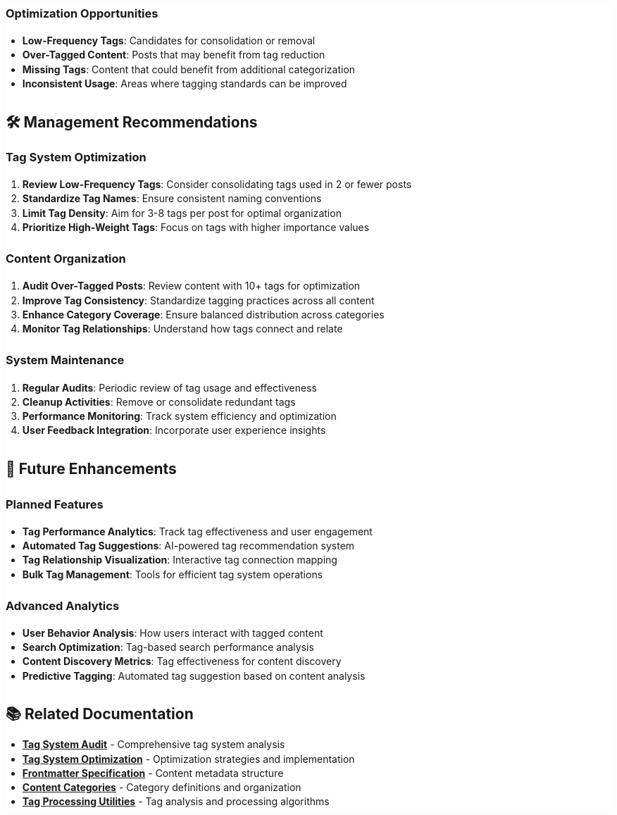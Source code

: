 ### Optimization Opportunities
- **Low-Frequency Tags**: Candidates for consolidation or removal
- **Over-Tagged Content**: Posts that may benefit from tag reduction
- **Missing Tags**: Content that could benefit from additional categorization
- **Inconsistent Usage**: Areas where tagging standards can be improved

## 🛠️ Management Recommendations

### Tag System Optimization
1. **Review Low-Frequency Tags**: Consider consolidating tags used in 2 or fewer posts
2. **Standardize Tag Names**: Ensure consistent naming conventions
3. **Limit Tag Density**: Aim for 3-8 tags per post for optimal organization
4. **Prioritize High-Weight Tags**: Focus on tags with higher importance values

### Content Organization
1. **Audit Over-Tagged Posts**: Review content with 10+ tags for optimization
2. **Improve Tag Consistency**: Standardize tagging practices across all content
3. **Enhance Category Coverage**: Ensure balanced distribution across categories
4. **Monitor Tag Relationships**: Understand how tags connect and relate

### System Maintenance
1. **Regular Audits**: Periodic review of tag usage and effectiveness
2. **Cleanup Activities**: Remove or consolidate redundant tags
3. **Performance Monitoring**: Track system efficiency and optimization
4. **User Feedback Integration**: Incorporate user experience insights

## 🔮 Future Enhancements

### Planned Features
- **Tag Performance Analytics**: Track tag effectiveness and user engagement
- **Automated Tag Suggestions**: AI-powered tag recommendation system
- **Tag Relationship Visualization**: Interactive tag connection mapping
- **Bulk Tag Management**: Tools for efficient tag system operations

### Advanced Analytics
- **User Behavior Analysis**: How users interact with tagged content
- **Search Optimization**: Tag-based search performance analysis
- **Content Discovery Metrics**: Tag effectiveness for content discovery
- **Predictive Tagging**: Automated tag suggestion based on content analysis

## 📚 Related Documentation

- **[Tag System Audit](TAG_SYSTEM_AUDIT.md)** - Comprehensive tag system analysis
- **[Tag System Optimization](TAG_SYSTEM_OPTIMIZATION.md)** - Optimization strategies and implementation
- **[Frontmatter Specification](OFFICIAL_FRONTMATTER_SPECIFICATION.md)** - Content metadata structure
- **[Content Categories](categories.ts)** - Category definitions and organization
- **[Tag Processing Utilities](utils/tagProcessing.ts)** - Tag analysis and processing algorithms
